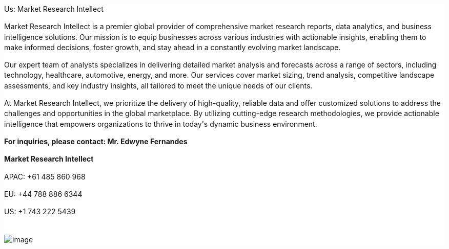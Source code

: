 Us: Market Research Intellect</strong></p><p>Market Research Intellect is a premier global provider of comprehensive market research reports, data analytics, and business intelligence solutions. Our mission is to equip businesses across various industries with actionable insights, enabling them to make informed decisions, foster growth, and stay ahead in a constantly evolving market landscape.</p><p>Our expert team of analysts specializes in delivering detailed market analysis and forecasts across a range of sectors, including technology, healthcare, automotive, energy, and more. Our services cover market sizing, trend analysis, competitive landscape assessments, and key industry insights, all tailored to meet the unique needs of our clients.</p><p>At Market Research Intellect, we prioritize the delivery of high-quality, reliable data and offer customized solutions to address the challenges and opportunities in the global marketplace. By utilizing cutting-edge research methodologies, we provide actionable intelligence that empowers organizations to thrive in today's dynamic business environment.</p><p><strong>For inquiries, please contact: Mr. Edwyne Fernandes</strong></p><p><strong>Market Research Intellect</strong></p><p>APAC: +61 485 860 968</p><p>EU: +44 788 886 6344</p><p>US: +1 743 222 5439</p></div><div class="article-main__content" data-test-id="publishing-text-block">&nbsp;</div>
![image](https://github.com/user-attachments/assets/a7b7a1ff-14a8-4670-8f57-f2542e41d570)
